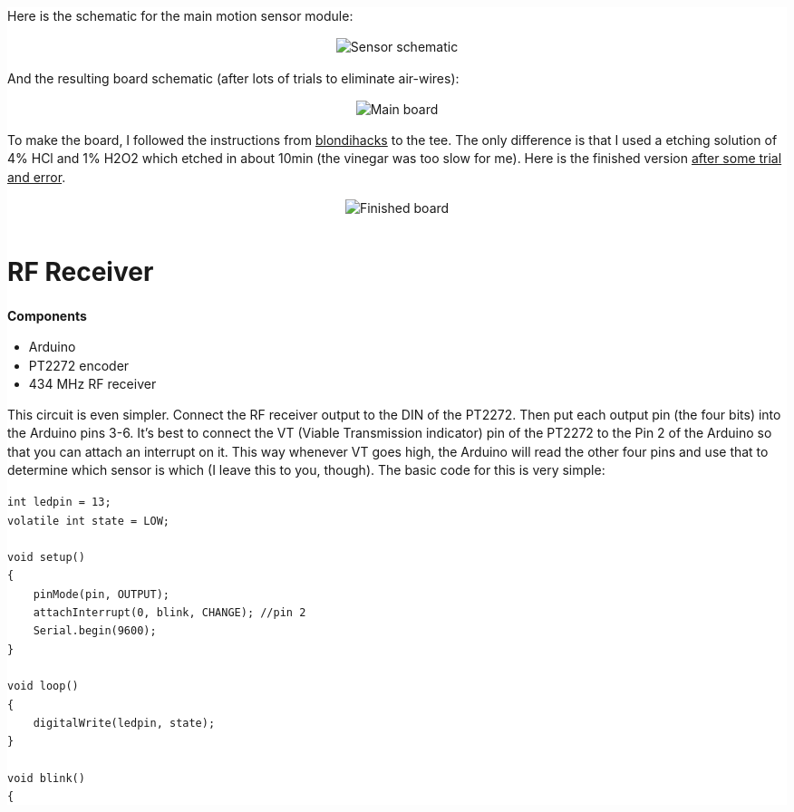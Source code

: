 Here is the schematic for the main motion sensor module:

<div class="col-sm-12">
    <p align="center">
<img src="{{ "/assets/images/rf_tx_schematic.jpg" | prepend: site.url }}" alt="Sensor schematic" class="img-rounded img-responsive" width="100%">
    </p>
</div>


And the resulting board schematic (after lots of trials to eliminate
air-wires):

<div class="col-sm-12">
    <p align="center">
<img src="{{ "/assets/images/rf_tx_board.jpg" | prepend: site.url }}" alt="Main board" class="img-rounded img-responsive" width="100%">
    </p>
</div>

To make the board, I followed the instructions from
[blondihacks](http://quinndunki.com/blondihacks/?p=835) to the tee. The
only difference is that I used a etching solution of 4% HCl and 1% H2O2
which etched in about 10min (the vinegar was too slow for me). Here is
the finished version [after some trial and
error](http://i.imgur.com/ER5aDOn.jpg).

<div class="col-sm-12">
    <p align="center">
<img src="{{ "/assets/images/finished-board.jpg" | prepend: site.url }}" alt="Finished board" class="img-rounded img-responsive">
    </p>
</div>


RF Receiver
===========

**Components**

-   Arduino
-   PT2272 encoder
-   434 MHz RF receiver

This circuit is even simpler. Connect the RF receiver output to the DIN
of the PT2272. Then put each output pin (the four bits) into the Arduino
pins 3-6. It’s best to connect the VT (Viable Transmission indicator)
pin of the PT2272 to the Pin 2 of the Arduino so that you can attach an
interrupt on it. This way whenever VT goes high, the Arduino will read
the other four pins and use that to determine which sensor is which (I
leave this to you, though). The basic code for this is very simple:

```
int ledpin = 13;
volatile int state = LOW;

void setup()
{
    pinMode(pin, OUTPUT);
    attachInterrupt(0, blink, CHANGE); //pin 2
    Serial.begin(9600);
}

void loop()
{
    digitalWrite(ledpin, state);
}

void blink()
{
```